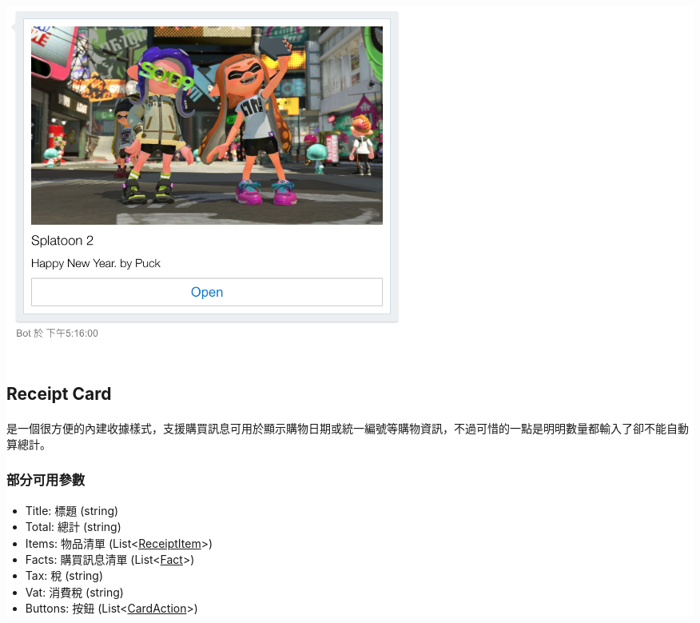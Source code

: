 <img src="/images/2019/bot_framework_hero_card_demo.png" alt="Hero Card Demo Image" width="500">

## Receipt Card

是一個很方便的內建收據樣式，支援購買訊息可用於顯示購物日期或統一編號等購物資訊，不過可惜的一點是明明數量都輸入了卻不能自動算總計。

### 部分可用參數
* Title: 標題 (string)
* Total: 總計 (string)
* Items: 物品清單 (List<[ReceiptItem](https://docs.microsoft.com/en-us/azure/bot-service/rest-api/bot-framework-rest-connector-api-reference?view=azure-bot-service-4.0#receiptitem-object)>)
* Facts: 購買訊息清單 (List<[Fact](https://docs.microsoft.com/en-us/azure/bot-service/rest-api/bot-framework-rest-connector-api-reference?view=azure-bot-service-4.0#fact-object)>)
* Tax: 稅 (string)
* Vat: 消費稅 (string)
* Buttons: 按鈕 (List<[CardAction](https://docs.microsoft.com/en-us/azure/bot-service/rest-api/bot-framework-rest-connector-api-reference?view=azure-bot-service-4.0#cardaction-object)>)
